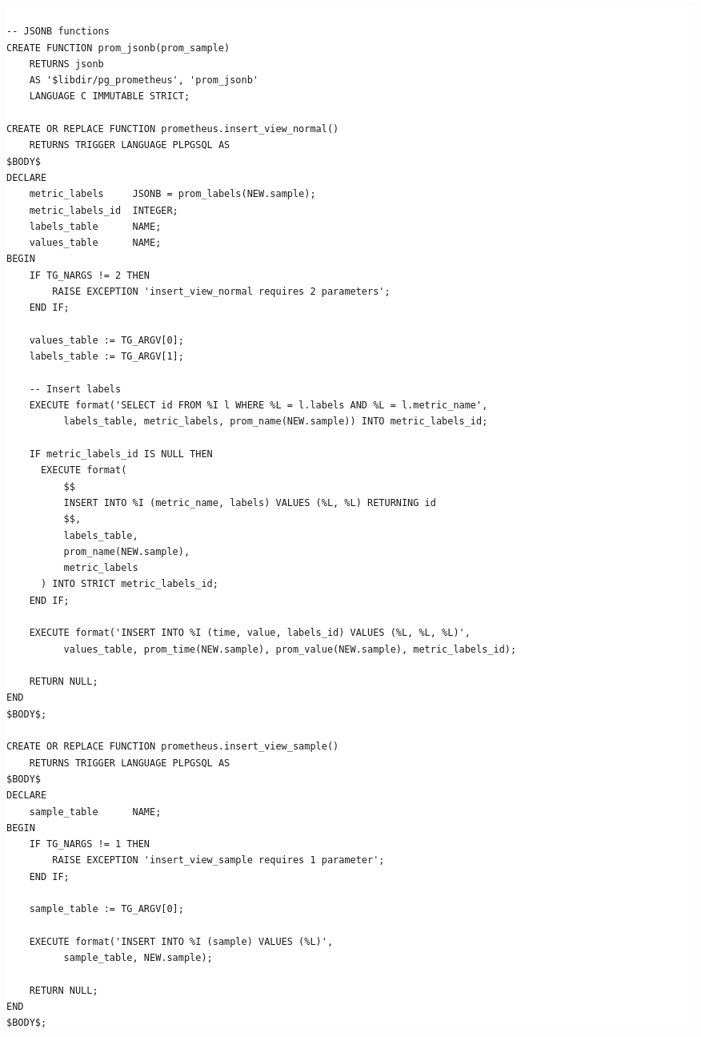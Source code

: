 ```  
  
-- JSONB functions  
CREATE FUNCTION prom_jsonb(prom_sample)  
    RETURNS jsonb  
    AS '$libdir/pg_prometheus', 'prom_jsonb'  
    LANGUAGE C IMMUTABLE STRICT;  
  
CREATE OR REPLACE FUNCTION prometheus.insert_view_normal()  
    RETURNS TRIGGER LANGUAGE PLPGSQL AS  
$BODY$  
DECLARE  
    metric_labels     JSONB = prom_labels(NEW.sample);  
    metric_labels_id  INTEGER;  
    labels_table      NAME;  
    values_table      NAME;  
BEGIN  
    IF TG_NARGS != 2 THEN  
        RAISE EXCEPTION 'insert_view_normal requires 2 parameters';  
    END IF;  
  
    values_table := TG_ARGV[0];  
    labels_table := TG_ARGV[1];  
  
    -- Insert labels  
    EXECUTE format('SELECT id FROM %I l WHERE %L = l.labels AND %L = l.metric_name',  
          labels_table, metric_labels, prom_name(NEW.sample)) INTO metric_labels_id;  
  
    IF metric_labels_id IS NULL THEN  
      EXECUTE format(  
          $$  
          INSERT INTO %I (metric_name, labels) VALUES (%L, %L) RETURNING id  
          $$,  
          labels_table,  
          prom_name(NEW.sample),  
          metric_labels  
      ) INTO STRICT metric_labels_id;  
    END IF;  
  
    EXECUTE format('INSERT INTO %I (time, value, labels_id) VALUES (%L, %L, %L)',  
          values_table, prom_time(NEW.sample), prom_value(NEW.sample), metric_labels_id);  
  
    RETURN NULL;  
END  
$BODY$;  
  
CREATE OR REPLACE FUNCTION prometheus.insert_view_sample()  
    RETURNS TRIGGER LANGUAGE PLPGSQL AS  
$BODY$  
DECLARE  
    sample_table      NAME;  
BEGIN  
    IF TG_NARGS != 1 THEN  
        RAISE EXCEPTION 'insert_view_sample requires 1 parameter';  
    END IF;  
  
    sample_table := TG_ARGV[0];  
  
    EXECUTE format('INSERT INTO %I (sample) VALUES (%L)',  
          sample_table, NEW.sample);  
  
    RETURN NULL;  
END  
$BODY$;  
```